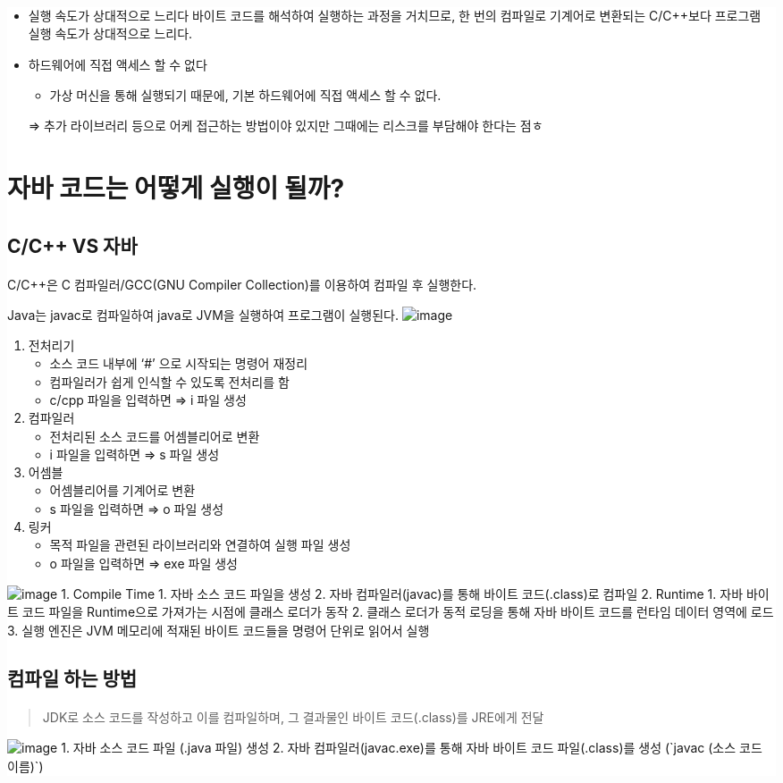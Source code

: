 - 실행 속도가 상대적으로 느리다
바이트 코드를 해석하여 실행하는 과정을 거치므로, 한 번의 컴파일로 기계어로 변환되는 C/C++보다 프로그램 실행 속도가 상대적으로 느리다.
- 하드웨어에 직접 액세스 할 수 없다
    - 가상 머신을 통해 실행되기 때문에, 기본 하드웨어에 직접 액세스 할 수 없다.
    
    ⇒ 추가 라이브러리 등으로 어케 접근하는 방법이야 있지만 그때에는 리스크를 부담해야 한다는 점ㅎ

# 자바 코드는 어떻게 실행이 될까?
## C/C++ VS 자바

C/C++은 C 컴파일러/GCC(GNU Compiler Collection)를 이용하여 컴파일 후 실행한다.

Java는 javac로 컴파일하여 java로 JVM을 실행하여 프로그램이 실행된다.
<img width="584" height="735" alt="image" src="https://github.com/user-attachments/assets/999b7581-927f-4b11-ab4f-423dd906be07" />
1. 전처리기
    - 소스 코드 내부에 ‘#’ 으로 시작되는 명령어 재정리
    - 컴파일러가 쉽게 인식할 수 있도록 전처리를 함
    - c/cpp 파일을 입력하면
    ⇒ i 파일 생성
2. 컴파일러
    - 전처리된 소스 코드를 어셈블리어로 변환
    - i 파일을 입력하면
    ⇒ s 파일 생성
3. 어셈블
    - 어셈블리어를 기계어로 변환
    - s 파일을 입력하면
    ⇒ o 파일 생성
4. 링커
    - 목적 파일을 관련된 라이브러리와 연결하여 실행 파일 생성
    - o 파일을 입력하면
    ⇒ exe 파일 생성

<img width="640" height="699" alt="image" src="https://github.com/user-attachments/assets/f521cbef-0410-4d22-87a6-8a7b3cee7433" />
1. Compile Time
    1. 자바 소스 코드 파일을 생성
    2. 자바 컴파일러(javac)를 통해 바이트 코드(.class)로 컴파일
2. Runtime
    1. 자바 바이트 코드 파일을 Runtime으로 가져가는 시점에 클래스 로더가 동작
    2. 클래스 로더가 동적 로딩을 통해 자바 바이트 코드를 런타임 데이터 영역에 로드
    3. 실행 엔진은 JVM 메모리에 적재된 바이트 코드들을 명령어 단위로 읽어서 실행

## 컴파일 하는 방법

> JDK로 소스 코드를 작성하고 이를 컴파일하며, 그 결과물인 바이트 코드(.class)를 JRE에게 전달
>
<img width="530" height="208" alt="image" src="https://github.com/user-attachments/assets/ed743d52-7aae-4f71-81bd-ba00436c62bf" />
1. 자바 소스 코드 파일 (.java 파일) 생성
2. 자바 컴파일러(javac.exe)를 통해 자바 바이트 코드 파일(.class)를 생성
(`javac (소스 코드 이름)`)
